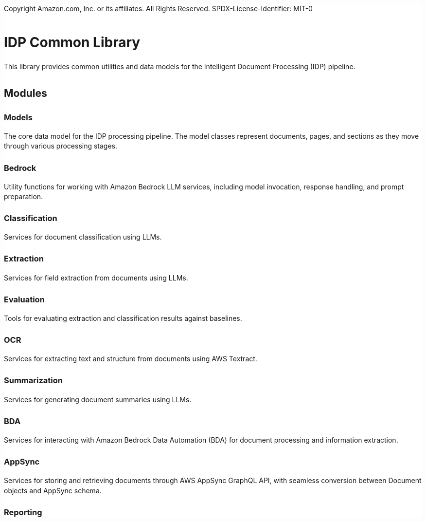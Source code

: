 Copyright Amazon.com, Inc. or its affiliates. All Rights Reserved.
SPDX-License-Identifier: MIT-0

# IDP Common Library

This library provides common utilities and data models for the Intelligent Document Processing (IDP) pipeline.

## Modules

### Models

The core data model for the IDP processing pipeline. The model classes represent documents, pages, and sections as they move through various processing stages.

### Bedrock

Utility functions for working with Amazon Bedrock LLM services, including model invocation, response handling, and prompt preparation.

### Classification

Services for document classification using LLMs.

### Extraction

Services for field extraction from documents using LLMs.

### Evaluation

Tools for evaluating extraction and classification results against baselines.

### OCR

Services for extracting text and structure from documents using AWS Textract.

### Summarization

Services for generating document summaries using LLMs.

### BDA

Services for interacting with Amazon Bedrock Data Automation (BDA) for document processing and information extraction.

### AppSync

Services for storing and retrieving documents through AWS AppSync GraphQL API, with seamless conversion between Document objects and AppSync schema.

### Reporting
